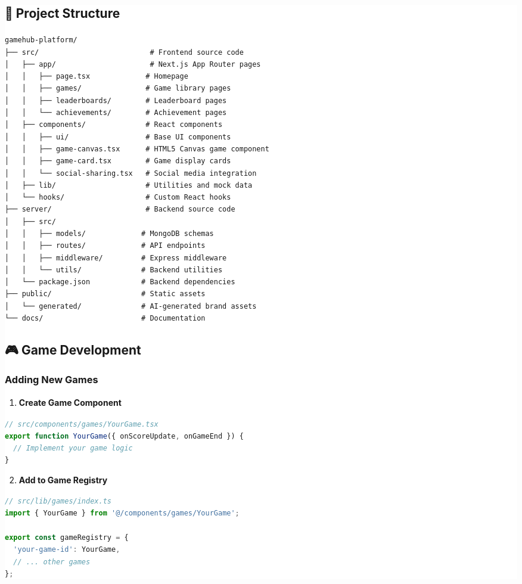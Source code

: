 ## 📁 Project Structure

```
gamehub-platform/
├── src/                          # Frontend source code
│   ├── app/                      # Next.js App Router pages
│   │   ├── page.tsx             # Homepage
│   │   ├── games/               # Game library pages
│   │   ├── leaderboards/        # Leaderboard pages
│   │   └── achievements/        # Achievement pages
│   ├── components/              # React components
│   │   ├── ui/                  # Base UI components
│   │   ├── game-canvas.tsx      # HTML5 Canvas game component
│   │   ├── game-card.tsx        # Game display cards
│   │   └── social-sharing.tsx   # Social media integration
│   ├── lib/                     # Utilities and mock data
│   └── hooks/                   # Custom React hooks
├── server/                      # Backend source code
│   ├── src/
│   │   ├── models/             # MongoDB schemas
│   │   ├── routes/             # API endpoints
│   │   ├── middleware/         # Express middleware
│   │   └── utils/              # Backend utilities
│   └── package.json            # Backend dependencies
├── public/                     # Static assets
│   └── generated/              # AI-generated brand assets
└── docs/                       # Documentation
```

## 🎮 Game Development

### Adding New Games

1. **Create Game Component**
```typescript
// src/components/games/YourGame.tsx
export function YourGame({ onScoreUpdate, onGameEnd }) {
  // Implement your game logic
}
```

2. **Add to Game Registry**
```typescript
// src/lib/games/index.ts
import { YourGame } from '@/components/games/YourGame';

export const gameRegistry = {
  'your-game-id': YourGame,
  // ... other games
};
```
